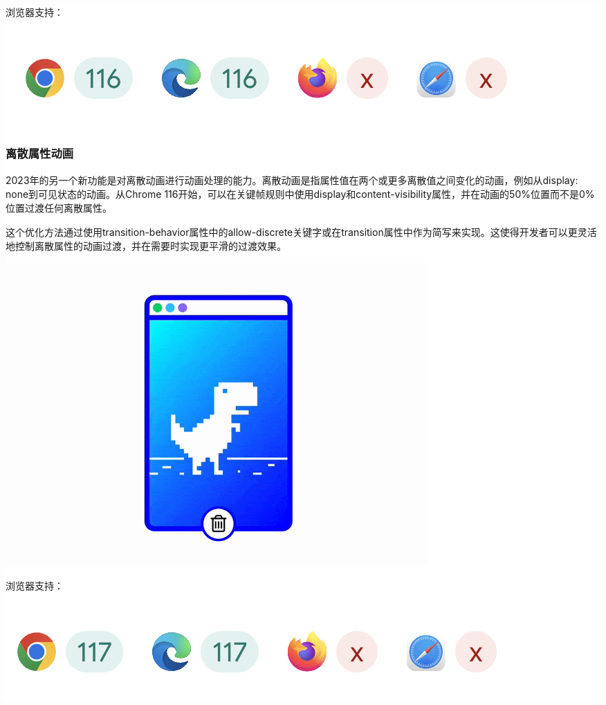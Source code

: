 浏览器支持：

![img](./readme.assets/41da9e917f01f970a0a576d4ef14586db4239c.jpg)

### 离散属性动画

2023年的另一个新功能是对离散动画进行动画处理的能力。离散动画是指属性值在两个或更多离散值之间变化的动画，例如从display: none到可见状态的动画。从Chrome 116开始，可以在关键帧规则中使用display和content-visibility属性，并在动画的50%位置而不是0%位置过渡任何离散属性。

这个优化方法通过使用transition-behavior属性中的allow-discrete关键字或在transition属性中作为简写来实现。这使得开发者可以更灵活地控制离散属性的动画过渡，并在需要时实现更平滑的过渡效果。

![img](./readme.assets/684308244ca2973bc2c94655a3fb94b5c00143.gif)

浏览器支持：

![img](./readme.assets/4339f7385fde08d4a564631a35ab292c9fb001.png)
